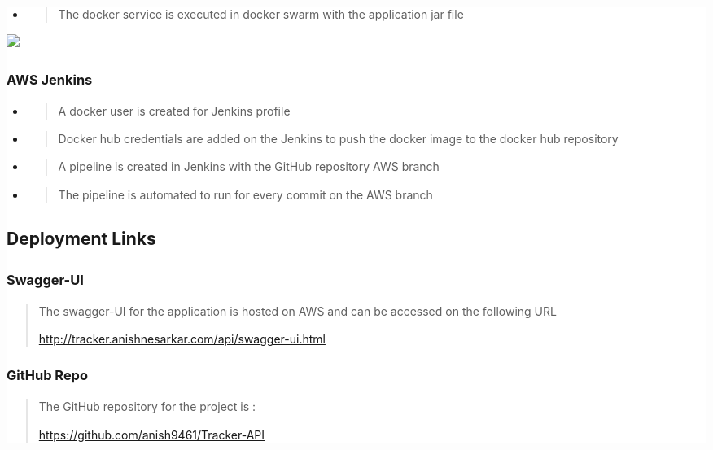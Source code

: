   - > The docker service is executed in docker swarm with the
    > application jar file

![](media/image3.png)

###  **AWS Jenkins**

  - > A docker user is created for Jenkins profile

  - > Docker hub credentials are added on the Jenkins to push the docker
    > image to the docker hub repository

  - > A pipeline is created in Jenkins with the GitHub repository AWS
    > branch

  - > The pipeline is automated to run for every commit on the AWS
    > branch

## **Deployment Links**

### **Swagger-UI**

> The swagger-UI for the application is hosted on AWS and can be
> accessed on the following URL
> 
> [<span class="underline">http://tracker.anishnesarkar.com/api/swagger-ui.html</span>](http://tracker.anishnesarkar.com/api/swagger-ui.html)

### **GitHub Repo**

> The GitHub repository for the project is :
> 
> [<span class="underline">https://github.com/anish9461/Tracker-API</span>](https://github.com/anish9461/Trucker-API)

